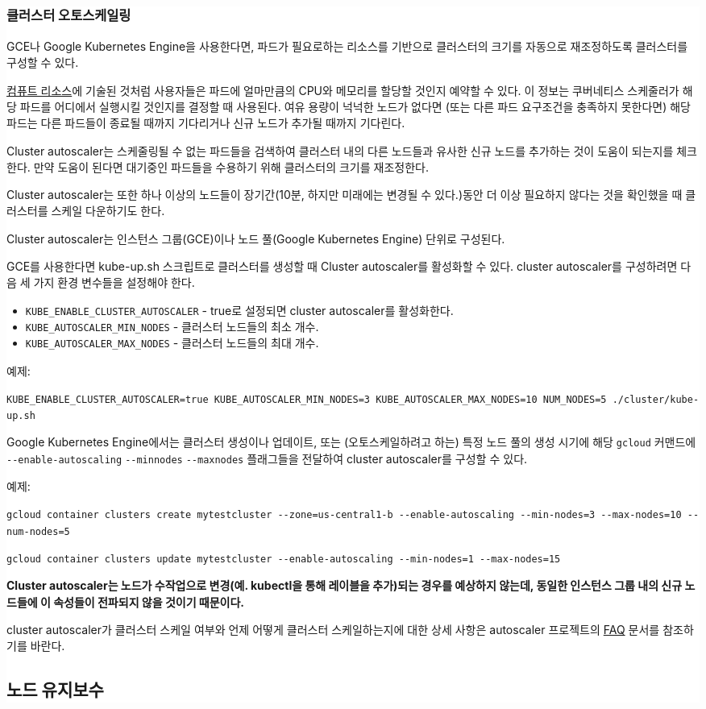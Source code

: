 
### 클러스터 오토스케일링

GCE나 Google Kubernetes Engine을 사용한다면, 파드가 필요로하는 리소스를 기반으로 클러스터의 크기를 자동으로
재조정하도록 클러스터를 구성할 수 있다.

[컴퓨트 리소스](/docs/concepts/configuration/manage-compute-resources-container/)에 기술된 것처럼 사용자들은 파드에 얼마만큼의 CPU와 메모리를 할당할 것인지 예약할 수 있다.
이 정보는 쿠버네티스 스케줄러가 해당 파드를 어디에서 실행시킬 것인지를 결정할 때 사용된다.
여유 용량이 넉넉한 노드가 없다면 (또는 다른 파드 요구조건을 충족하지 못한다면) 해당 파드는
다른 파드들이 종료될 때까지 기다리거나 신규 노드가 추가될 때까지 기다린다.

Cluster autoscaler는 스케줄링될 수 없는 파드들을 검색하여 클러스터 내의 다른 노드들과 유사한 신규 노드를
추가하는 것이 도움이 되는지를 체크한다. 만약 도움이 된다면 대기중인 파드들을 수용하기 위해 클러스터의 크기를 재조정한다.

Cluster autoscaler는 또한 하나 이상의 노드들이 장기간(10분, 하지만 미래에는 변경될 수 있다.)동안
더 이상 필요하지 않다는 것을 확인했을 때 클러스터를 스케일 다운하기도 한다.

Cluster autoscaler는 인스턴스 그룹(GCE)이나 노드 풀(Google Kubernetes Engine) 단위로 구성된다.

GCE를 사용한다면 kube-up.sh 스크립트로 클러스터를 생성할 때 Cluster autoscaler를 활성화할 수 있다.
cluster autoscaler를 구성하려면 다음 세 가지 환경 변수들을 설정해야 한다.

* `KUBE_ENABLE_CLUSTER_AUTOSCALER` - true로 설정되면 cluster autoscaler를 활성화한다.
* `KUBE_AUTOSCALER_MIN_NODES` - 클러스터 노드들의 최소 개수.
* `KUBE_AUTOSCALER_MAX_NODES` - 클러스터 노드들의 최대 개수.

예제:

```shell
KUBE_ENABLE_CLUSTER_AUTOSCALER=true KUBE_AUTOSCALER_MIN_NODES=3 KUBE_AUTOSCALER_MAX_NODES=10 NUM_NODES=5 ./cluster/kube-up.sh
```

Google Kubernetes Engine에서는 클러스터 생성이나 업데이트, 또는 (오토스케일하려고 하는) 특정 노드 풀의
생성 시기에 해당 `gcloud` 커맨드에 `--enable-autoscaling` `--minnodes` `--maxnodes` 플래그들을
전달하여 cluster autoscaler를 구성할 수 있다.

예제:

```shell
gcloud container clusters create mytestcluster --zone=us-central1-b --enable-autoscaling --min-nodes=3 --max-nodes=10 --num-nodes=5
```

```shell
gcloud container clusters update mytestcluster --enable-autoscaling --min-nodes=1 --max-nodes=15
```

**Cluster autoscaler는 노드가 수작업으로 변경(예. kubectl을 통해 레이블을 추가)되는 경우를 예상하지 않는데, 동일한 인스턴스 그룹 내의 신규 노드들에 이 속성들이 전파되지 않을 것이기 때문이다.**

cluster autoscaler가 클러스터 스케일 여부와 언제 어떻게 클러스터 스케일하는지에 대한 상세 사항은
autoscaler 프로젝트의 [FAQ](https://github.com/kubernetes/autoscaler/blob/master/cluster-autoscaler/FAQ.md)
문서를 참조하기를 바란다.

## 노드 유지보수
